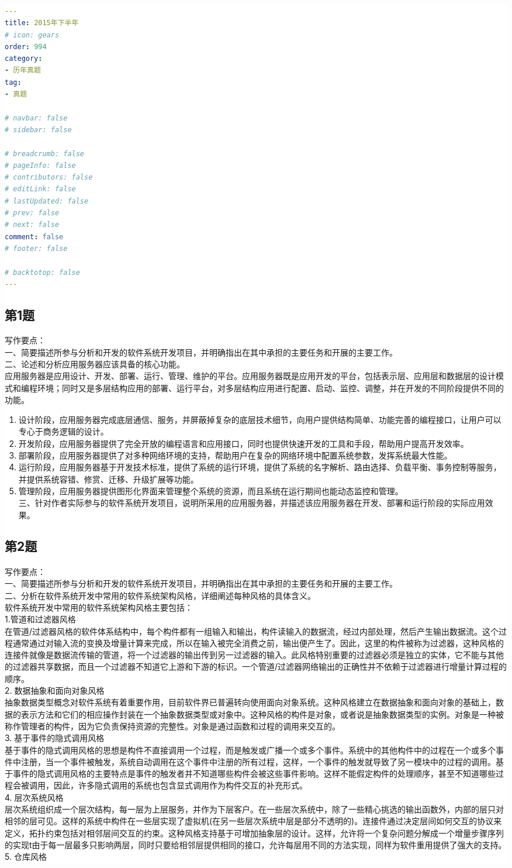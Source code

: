 ```yaml
---  
title: 2015年下半年  
# icon: gears  
order: 994  
category:  
- 历年真题  
tag:  
- 真题  
  
# navbar: false  
# sidebar: false  
  
# breadcrumb: false  
# pageInfo: false  
# contributors: false  
# editLink: false  
# lastUpdated: false  
# prev: false  
# next: false  
comment: false  
# footer: false  
  
# backtotop: false  
---  
```

## 第1题 ##

写作要点：  
一、简要描述所参与分析和开发的软件系统开发项目，并明确指出在其中承担的主要任务和开展的主要工作。  
二、论述和分析应用服务器应该具备的核心功能。  
应用服务器是应用设计、开发、部署、运行、管理、维护的平台。应用服务器既是应用开发的平台，包括表示层、应用层和数据层的设计模式和编程环境；同时又是多层结构应用的部署、运行平台，对多层结构应用进行配置、启动、监控、调整，并在开发的不同阶段提供不同的功能。  
1. 设计阶段，应用服务器完成底层通信、服务，并屏蔽掉复杂的底层技术细节，向用户提供结构简单、功能完善的编程接口，让用户可以专心于商务逻辑的设计。  
2. 开发阶段，应用服务器提供了完全开放的编程语言和应用接口，同时也提供快速开发的工具和手段，帮助用户提高开发效率。  
3. 部署阶段，应用服务器提供了对多种网络环境的支持，帮助用户在复杂的网络环境中配置系统参数，发挥系统最大性能。  
4. 运行阶段，应用服务器基于开发技术标准，提供了系统的运行环境，提供了系统的名字解析、路由选择、负载平衡、事务控制等服务，并提供系统容错、修赏、迁移、升级扩展等功能。  
5. 管理阶段，应用服务器提供图形化界面来管理整个系统的资源，而且系统在运行期间也能动态监控和管理。  
三、针对作者实际参与的软件系统开发项目，说明所采用的应用服务器，并描述该应用服务器在开发、部署和运行阶段的实际应用效果。  


## 第2题 ##

写作要点：  
一、简要描述所参与分析和开发的软件系统开发项目，并明确指出在其中承担的主要任务和开展的主要工作。  
二、分析在软件系统开发中常用的软件系统架构风格，详细阐述每种风格的具体含义。  
软件系统开发中常用的软件系统架构风格主要包括：  
1.管道和过滤器风格  
在管道/过滤器风格的软件体系结构中，每个构件都有一组输入和输出，构件读输入的数据流，经过内部处理，然后产生输出数据流。这个过程通常通过对输入流的变换及增量计算来完成，所以在输入被完全消费之前，输出便产生了。因此，这里的构件被称为过滤器，这种风格的连接件就像是数据流传输的管道，将一个过滤器的输出传到另一过滤器的输入。此风格特别重要的过滤器必须是独立的实体，它不能与其他的过滤器共享数据，而且一个过滤器不知道它上游和下游的标识。一个管道/过滤器网络输出的正确性并不依赖于过滤器进行增量计算过程的顺序。  
2. 数据抽象和面向对象风格  
抽象数据类型概念对软件系统有着重要作用，目前软件界已普遍转向使用面向对象系统。这种风格建立在数据抽象和面向对象的基础上，数据的表示方法和它们的相应操作封装在一个抽象数据类型或对象中。这种风格的构件是对象，或者说是抽象数据类型的实例。对象是一种被称作管理者的构件，因为它负责保持资源的完整性。对象是通过函数和过程的调用来交互的。  
3. 基于事件的隐式调用风格  
基于事件的隐式调用风格的思想是构件不直接调用一个过程，而是触发或广播一个或多个事件。系统中的其他构件中的过程在一个或多个事件中注册，当一个事件被触发，系统自动调用在这个事件中注册的所有过程，这样，一个事件的触发就导致了另一模块中的过程的调用。基于事件的隐式调用风格的主要特点是事件的触发者并不知道哪些构件会被这些事件影响。这样不能假定构件的处理顺序，甚至不知道哪些过程会被调用，因此，许多隐式调用的系统也包含显式调用作为构件交互的补充形式。  
4. 层次系统风格  
层次系统组织成一个层次结构，每一层为上层服务，并作为下层客户。在一些层次系统中，除了一些精心挑选的输出函数外，内部的层只对相邻的层可见。这样的系统中构件在一些层实现了虚拟机(在另一些层次系统中层是部分不透明的)。连接件通过决定层间如何交互的协议来定义，拓扑约束包括对相邻层间交互的约束。这种风格支持基于可增加抽象层的设计。这样，允许将一个复杂问题分解成一个增量步骤序列的实现t由于每一层最多只影响两层，同时只要给相邻层提供相同的接口，允许每层用不同的方法实现，同样为软件重用提供了强大的支持。  
5. 仓库风格  
